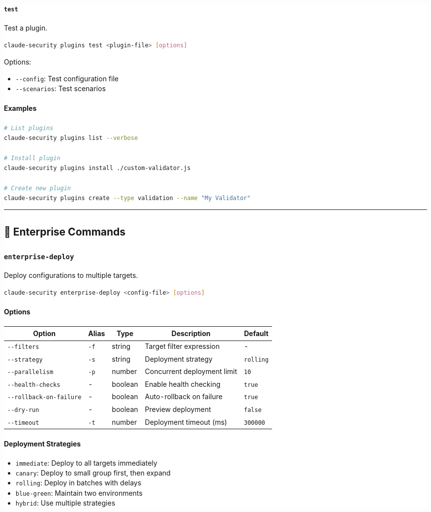 #### `test`
Test a plugin.

```bash
claude-security plugins test <plugin-file> [options]
```

Options:
- `--config`: Test configuration file
- `--scenarios`: Test scenarios

#### Examples
```bash
# List plugins
claude-security plugins list --verbose

# Install plugin
claude-security plugins install ./custom-validator.js

# Create new plugin
claude-security plugins create --type validation --name "My Validator"
```

---

## 🏢 Enterprise Commands

### `enterprise-deploy`
Deploy configurations to multiple targets.

```bash
claude-security enterprise-deploy <config-file> [options]
```

#### Options
| Option | Alias | Type | Description | Default |
|--------|-------|------|-------------|---------|
| `--filters` | `-f` | string | Target filter expression | - |
| `--strategy` | `-s` | string | Deployment strategy | `rolling` |
| `--parallelism` | `-p` | number | Concurrent deployment limit | `10` |
| `--health-checks` | - | boolean | Enable health checking | `true` |
| `--rollback-on-failure` | - | boolean | Auto-rollback on failure | `true` |
| `--dry-run` | - | boolean | Preview deployment | `false` |
| `--timeout` | `-t` | number | Deployment timeout (ms) | `300000` |

#### Deployment Strategies
- `immediate`: Deploy to all targets immediately
- `canary`: Deploy to small group first, then expand
- `rolling`: Deploy in batches with delays
- `blue-green`: Maintain two environments
- `hybrid`: Use multiple strategies
